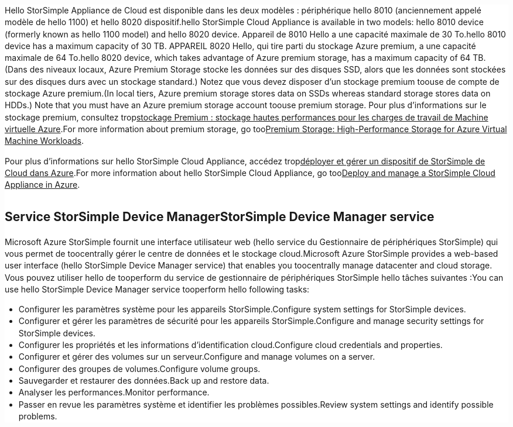 <span data-ttu-id="9a603-202">Hello StorSimple Appliance de Cloud est disponible dans les deux modèles : périphérique hello 8010 (anciennement appelé modèle de hello 1100) et hello 8020 dispositif.</span><span class="sxs-lookup"><span data-stu-id="9a603-202">hello StorSimple Cloud Appliance is available in two models: hello 8010 device (formerly known as hello 1100 model) and hello 8020 device.</span></span> <span data-ttu-id="9a603-203">Appareil de 8010 Hello a une capacité maximale de 30 To.</span><span class="sxs-lookup"><span data-stu-id="9a603-203">hello 8010 device has a maximum capacity of 30 TB.</span></span> <span data-ttu-id="9a603-204">APPAREIL 8020 Hello, qui tire parti du stockage Azure premium, a une capacité maximale de 64 To.</span><span class="sxs-lookup"><span data-stu-id="9a603-204">hello 8020 device, which takes advantage of Azure premium storage, has a maximum capacity of 64 TB.</span></span> <span data-ttu-id="9a603-205">(Dans des niveaux locaux, Azure Premium Storage stocke les données sur des disques SSD, alors que les données sont stockées sur des disques durs avec un stockage standard.) Notez que vous devez disposer d’un stockage premium toouse de compte de stockage Azure premium.</span><span class="sxs-lookup"><span data-stu-id="9a603-205">(In local tiers, Azure premium storage stores data on SSDs whereas standard storage stores data on HDDs.) Note that you must have an Azure premium storage account toouse premium storage.</span></span> <span data-ttu-id="9a603-206">Pour plus d’informations sur le stockage premium, consultez trop[stockage Premium : stockage hautes performances pour les charges de travail de Machine virtuelle Azure](../storage/common/storage-premium-storage.md).</span><span class="sxs-lookup"><span data-stu-id="9a603-206">For more information about premium storage, go too[Premium Storage: High-Performance Storage for Azure Virtual Machine Workloads](../storage/common/storage-premium-storage.md).</span></span>

<span data-ttu-id="9a603-207">Pour plus d’informations sur hello StorSimple Cloud Appliance, accédez trop[déployer et gérer un dispositif de StorSimple de Cloud dans Azure](storsimple-8000-cloud-appliance-u2.md).</span><span class="sxs-lookup"><span data-stu-id="9a603-207">For more information about hello StorSimple Cloud Appliance, go too[Deploy and manage a StorSimple Cloud Appliance in Azure](storsimple-8000-cloud-appliance-u2.md).</span></span>

## <a name="storsimple-device-manager-service"></a><span data-ttu-id="9a603-208">Service StorSimple Device Manager</span><span class="sxs-lookup"><span data-stu-id="9a603-208">StorSimple Device Manager service</span></span>
<span data-ttu-id="9a603-209">Microsoft Azure StorSimple fournit une interface utilisateur web (hello service du Gestionnaire de périphériques StorSimple) qui vous permet de toocentrally gérer le centre de données et le stockage cloud.</span><span class="sxs-lookup"><span data-stu-id="9a603-209">Microsoft Azure StorSimple provides a web-based user interface (hello StorSimple Device Manager service) that enables you toocentrally manage datacenter and cloud storage.</span></span> <span data-ttu-id="9a603-210">Vous pouvez utiliser hello de tooperform du service de gestionnaire de périphériques StorSimple hello tâches suivantes :</span><span class="sxs-lookup"><span data-stu-id="9a603-210">You can use hello StorSimple Device Manager service tooperform hello following tasks:</span></span>

* <span data-ttu-id="9a603-211">Configurer les paramètres système pour les appareils StorSimple.</span><span class="sxs-lookup"><span data-stu-id="9a603-211">Configure system settings for StorSimple devices.</span></span>
* <span data-ttu-id="9a603-212">Configurer et gérer les paramètres de sécurité pour les appareils StorSimple.</span><span class="sxs-lookup"><span data-stu-id="9a603-212">Configure and manage security settings for StorSimple devices.</span></span>
* <span data-ttu-id="9a603-213">Configurer les propriétés et les informations d’identification cloud.</span><span class="sxs-lookup"><span data-stu-id="9a603-213">Configure cloud credentials and properties.</span></span>
* <span data-ttu-id="9a603-214">Configurer et gérer des volumes sur un serveur.</span><span class="sxs-lookup"><span data-stu-id="9a603-214">Configure and manage volumes on a server.</span></span>
* <span data-ttu-id="9a603-215">Configurer des groupes de volumes.</span><span class="sxs-lookup"><span data-stu-id="9a603-215">Configure volume groups.</span></span>
* <span data-ttu-id="9a603-216">Sauvegarder et restaurer des données.</span><span class="sxs-lookup"><span data-stu-id="9a603-216">Back up and restore data.</span></span>
* <span data-ttu-id="9a603-217">Analyser les performances.</span><span class="sxs-lookup"><span data-stu-id="9a603-217">Monitor performance.</span></span>
* <span data-ttu-id="9a603-218">Passer en revue les paramètres système et identifier les problèmes possibles.</span><span class="sxs-lookup"><span data-stu-id="9a603-218">Review system settings and identify possible problems.</span></span>
